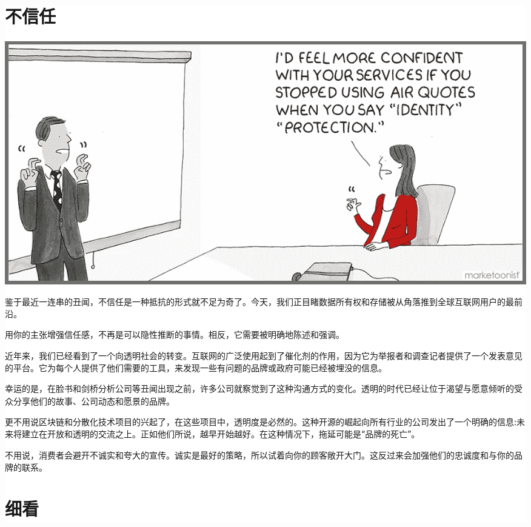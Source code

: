 # 不信任

![](img/25b25968ef24cc45906a9eb00cc602d1.png)

鉴于最近一连串的丑闻，不信任是一种抵抗的形式就不足为奇了。今天，我们正目睹数据所有权和存储被从角落推到全球互联网用户的最前沿。

用你的主张增强信任感，不再是可以隐性推断的事情。相反，它需要被明确地陈述和强调。

近年来，我们已经看到了一个向透明社会的转变。互联网的广泛使用起到了催化剂的作用，因为它为举报者和调查记者提供了一个发表意见的平台。它为每个人提供了他们需要的工具，来发现一些有问题的品牌或政府可能已经被埋没的信息。

幸运的是，在脸书和剑桥分析公司等丑闻出现之前，许多公司就察觉到了这种沟通方式的变化。透明的时代已经让位于渴望与愿意倾听的受众分享他们的故事、公司动态和愿景的品牌。

更不用说区块链和分散化技术项目的兴起了，在这些项目中，透明度是必然的。这种开源的崛起向所有行业的公司发出了一个明确的信息:未来将建立在开放和透明的交流之上。正如他们所说，越早开始越好。在这种情况下，拖延可能是“品牌的死亡”。

不用说，消费者会避开不诚实和夸大的宣传。诚实是最好的策略，所以试着向你的顾客敞开大门。这反过来会加强他们的忠诚度和与你的品牌的联系。

# 细看
